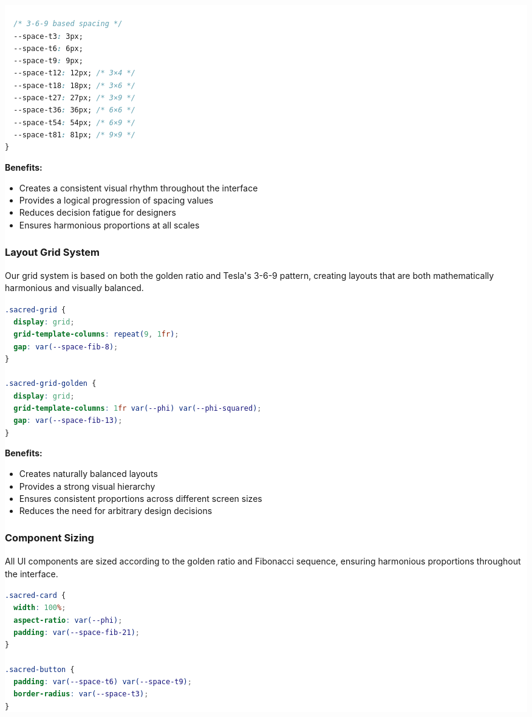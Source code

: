 ```css
  
  /* 3-6-9 based spacing */
  --space-t3: 3px;
  --space-t6: 6px;
  --space-t9: 9px;
  --space-t12: 12px; /* 3×4 */
  --space-t18: 18px; /* 3×6 */
  --space-t27: 27px; /* 3×9 */
  --space-t36: 36px; /* 6×6 */
  --space-t54: 54px; /* 6×9 */
  --space-t81: 81px; /* 9×9 */
}
```

**Benefits:**
- Creates a consistent visual rhythm throughout the interface
- Provides a logical progression of spacing values
- Reduces decision fatigue for designers
- Ensures harmonious proportions at all scales

### Layout Grid System

Our grid system is based on both the golden ratio and Tesla's 3-6-9 pattern, creating layouts that are both mathematically harmonious and visually balanced.

```css
.sacred-grid {
  display: grid;
  grid-template-columns: repeat(9, 1fr);
  gap: var(--space-fib-8);
}

.sacred-grid-golden {
  display: grid;
  grid-template-columns: 1fr var(--phi) var(--phi-squared);
  gap: var(--space-fib-13);
}
```

**Benefits:**
- Creates naturally balanced layouts
- Provides a strong visual hierarchy
- Ensures consistent proportions across different screen sizes
- Reduces the need for arbitrary design decisions

### Component Sizing

All UI components are sized according to the golden ratio and Fibonacci sequence, ensuring harmonious proportions throughout the interface.

```css
.sacred-card {
  width: 100%;
  aspect-ratio: var(--phi);
  padding: var(--space-fib-21);
}

.sacred-button {
  padding: var(--space-t6) var(--space-t9);
  border-radius: var(--space-t3);
}
```
